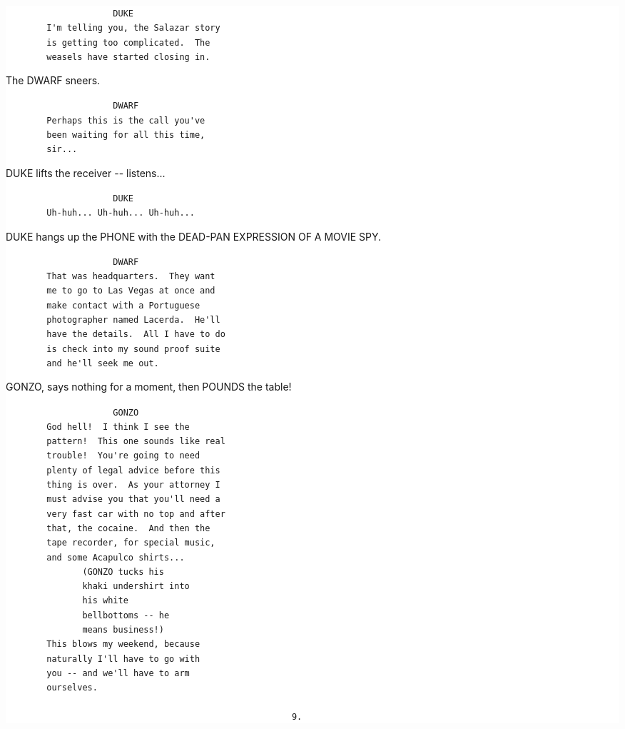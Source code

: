
                         DUKE
            I'm telling you, the Salazar story
            is getting too complicated.  The
            weasels have started closing in.

The DWARF sneers.

                         DWARF
            Perhaps this is the call you've
            been waiting for all this time,
            sir...

DUKE lifts the receiver -- listens...

                         DUKE
            Uh-huh... Uh-huh... Uh-huh...

DUKE hangs up the PHONE with the DEAD-PAN EXPRESSION OF A
MOVIE SPY.

                         DWARF
            That was headquarters.  They want
            me to go to Las Vegas at once and
            make contact with a Portuguese
            photographer named Lacerda.  He'll
            have the details.  All I have to do
            is check into my sound proof suite
            and he'll seek me out.

GONZO, says nothing for a moment, then POUNDS the table!

                         GONZO
            God hell!  I think I see the
            pattern!  This one sounds like real
            trouble!  You're going to need
            plenty of legal advice before this
            thing is over.  As your attorney I
            must advise you that you'll need a
            very fast car with no top and after
            that, the cocaine.  And then the
            tape recorder, for special music,
            and some Acapulco shirts...
                   (GONZO tucks his
                   khaki undershirt into
                   his white
                   bellbottoms -- he
                   means business!)
            This blows my weekend, because
            naturally I'll have to go with
            you -- and we'll have to arm
            ourselves.

                                                            9.

